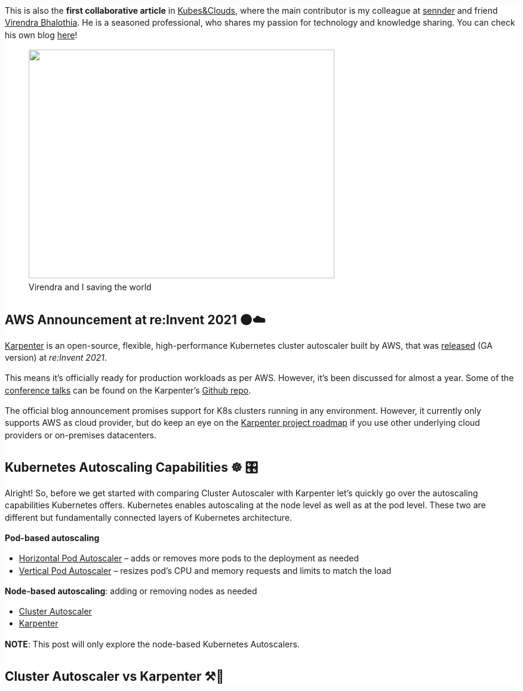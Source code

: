 <p>This is also the <strong>first collaborative article</strong> in <a href="https://kubesandclouds.com/" class="rank-math-link">Kubes&amp;Clouds</a>, where the main contributor is my colleague at <a href="https://www.sennder.com/" class="rank-math-link" target="_blank" rel="noopener">sennder</a> and friend <a href="https://www.linkedin.com/in/bhalothia/" class="rank-math-link" target="_blank" rel="noopener">Virendra Bhalothia</a>. He is a seasoned professional, who shares my passion for technology and knowledge sharing. You can check his own blog <a href="https://blog.bhalothia.io/" class="rank-math-link" target="_blank" rel="noopener">here</a>!</p>



<div class="wp-block-image"><figure class="aligncenter size-large is-resized"><img src= alt="/assets/img/vi.jpeg" width="512" height="383" sizes="(max-width: 512px) 100vw, 512px" /><figcaption>Virendra and I saving the world</figcaption></figure></div>

<h2>AWS Announcement at re:Invent 2021 🟠☁️</h2>

<p class="has-text-align-left"><a href="https://karpenter.sh/" class="rank-math-link" target="_blank" rel="noopener">Karpenter</a> is an open-source, flexible, high-performance Kubernetes cluster autoscaler built by AWS, that was <a href="https://aws.amazon.com/blogs/aws/introducing-karpenter-an-open-source-high-performance-kubernetes-cluster-autoscaler/" target="_blank" rel="noopener">released</a> (GA version) at <em>re:Invent 2021</em>.</p>

<p class="has-text-align-left">This means it&#8217;s officially ready for production workloads as per AWS. However, it&#8217;s been discussed for almost a year. Some of the <a href="https://github.com/aws/karpenter#talks" class="rank-math-link" target="_blank" rel="noopener">conference talks</a> can be found on the Karpenter&#8217;s <a href="https://github.com/aws/karpenter" class="rank-math-link" target="_blank" rel="noopener">Github repo</a>.</p>

<p>The official blog announcement promises support for K8s clusters running in any environment. However, it currently only supports AWS as cloud provider, but do keep an eye on the <a href="https://github.com/aws/karpenter/projects/3" target="_blank" rel="noopener">Karpenter project roadmap</a> if you use other underlying cloud providers or on-premises datacenters.</p>

<h2><strong>Kubernetes Autoscaling Capabilities</strong> ☸️ 🎛️</h2>

<p>Alright! So, before we get started with comparing Cluster Autoscaler with Karpenter let&#8217;s quickly go over the autoscaling capabilities Kubernetes offers. <span class="has-inline-color has-very-dark-gray-color">Kubernetes enables autoscaling at the node level as well as at the pod level. These two are different but fundamentally connected layers of Kubernetes architecture.</span> </p>

<p class="has-text-align-left"><strong>Pod-based autoscaling</strong></p>

<ul><li> <a href="https://kubernetes.io/docs/tasks/run-application/horizontal-pod-autoscale/" class="rank-math-link" target="_blank" rel="noopener">Horizontal Pod Autoscaler</a> &#8211; adds or removes more pods to the deployment as needed</li><li> <a href="https://cloud.google.com/kubernetes-engine/docs/concepts/verticalpodautoscaler" class="rank-math-link" target="_blank" rel="noopener">Vertical Pod Autoscaler</a> &#8211; resizes pod&#8217;s CPU and memory requests and limits to match the load</li></ul>

<p><strong>Node-based autoscaling</strong>: adding or removing nodes as needed</p>

<ul><li><a href="https://github.com/kubernetes/autoscaler/tree/master/cluster-autoscaler" class="rank-math-link" target="_blank" rel="noopener">Cluster Autoscaler</a></li><li><a href="https://karpenter.sh/docs/getting-started/" class="rank-math-link" target="_blank" rel="noopener">Karpenter</a></li></ul>

<p><strong>NOTE</strong>: This post will only explore the node-based Kubernetes Autoscalers.</p>

<h2><strong>Cluster Autoscaler vs Karpenter</strong> ⚒️🤖</h2>
